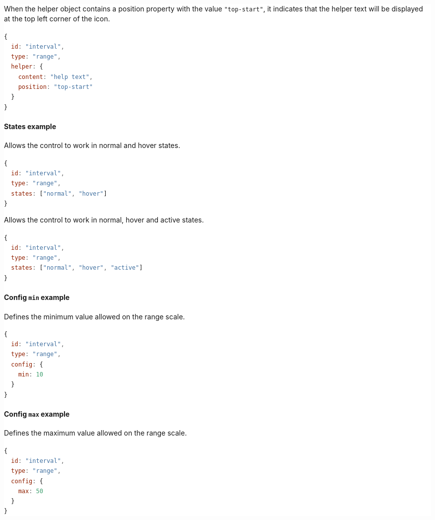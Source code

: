 When the helper object contains a position property with the value `"top-start"`, it indicates that the helper text will be displayed at the top left corner of the icon.

```js
{
  id: "interval",
  type: "range",
  helper: {
    content: "help text",
    position: "top-start"
  }
}
```

#### States example

Allows the control to work in normal and hover states.

```js
{
  id: "interval",
  type: "range",
  states: ["normal", "hover"]
}
```

Allows the control to work in normal, hover and active states.

```js
{
  id: "interval",
  type: "range",
  states: ["normal", "hover", "active"]
}
```

#### Config `min` example

Defines the minimum value allowed on the range scale.

```js
{
  id: "interval",
  type: "range",
  config: {
    min: 10
  }
}
```

#### Config `max` example

Defines the maximum value allowed on the range scale.

```js
{
  id: "interval",
  type: "range",
  config: {
    max: 50
  }
}
```


  [priceModule.id]: priceModule
